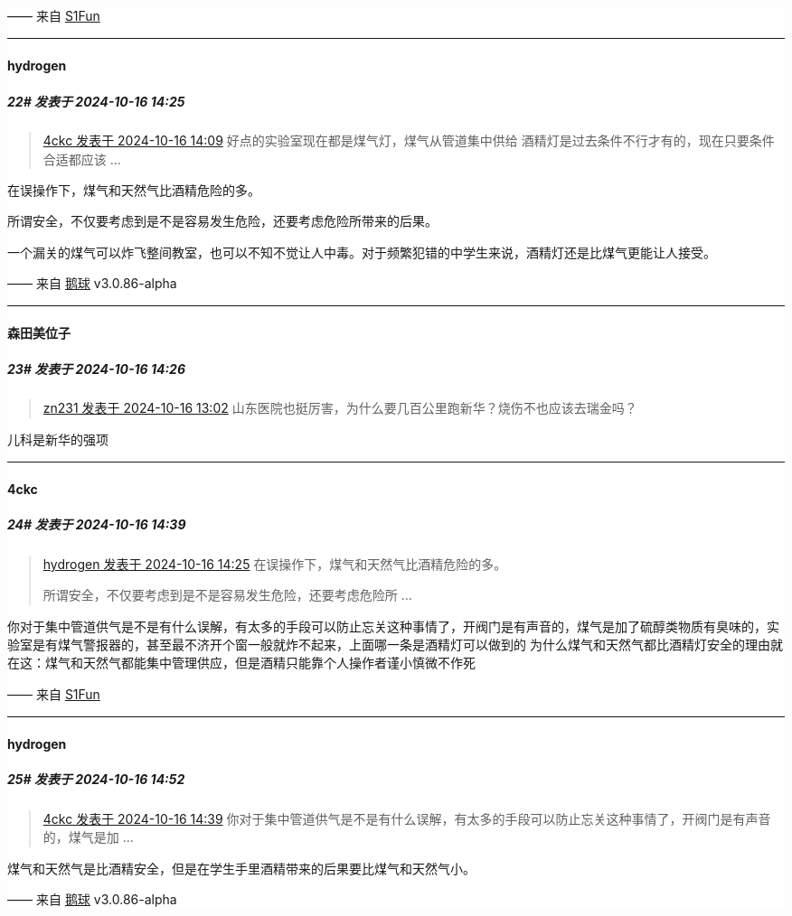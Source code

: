—— 来自 [S1Fun](https://s1fun.koalcat.com)

*****

####  hydrogen  
##### 22#       发表于 2024-10-16 14:25

<blockquote><a href="httphttps://bbs.saraba1st.com/2b/forum.php?mod=redirect&amp;goto=findpost&amp;pid=66464662&amp;ptid=2203358" target="_blank">4ckc 发表于 2024-10-16 14:09</a>
好点的实验室现在都是煤气灯，煤气从管道集中供给
酒精灯是过去条件不行才有的，现在只要条件合适都应该 ...</blockquote>
在误操作下，煤气和天然气比酒精危险的多。

所谓安全，不仅要考虑到是不是容易发生危险，还要考虑危险所带来的后果。

一个漏关的煤气可以炸飞整间教室，也可以不知不觉让人中毒。对于频繁犯错的中学生来说，酒精灯还是比煤气更能让人接受。

—— 来自 [鹅球](https://www.pgyer.com/xfPejhuq) v3.0.86-alpha

*****

####  森田美位子  
##### 23#       发表于 2024-10-16 14:26

<blockquote><a href="httphttps://bbs.saraba1st.com/2b/forum.php?mod=redirect&amp;goto=findpost&amp;pid=66464168&amp;ptid=2203358" target="_blank">zn231 发表于 2024-10-16 13:02</a>
山东医院也挺厉害，为什么要几百公里跑新华？烧伤不也应该去瑞金吗？</blockquote>
儿科是新华的强项

*****

####  4ckc  
##### 24#       发表于 2024-10-16 14:39

<blockquote><a href="httphttps://bbs.saraba1st.com/2b/forum.php?mod=redirect&amp;goto=findpost&amp;pid=66464767&amp;ptid=2203358" target="_blank">hydrogen 发表于 2024-10-16 14:25</a>
在误操作下，煤气和天然气比酒精危险的多。

所谓安全，不仅要考虑到是不是容易发生危险，还要考虑危险所 ...</blockquote>
你对于集中管道供气是不是有什么误解，有太多的手段可以防止忘关这种事情了，开阀门是有声音的，煤气是加了硫醇类物质有臭味的，实验室是有煤气警报器的，甚至最不济开个窗一般就炸不起来，上面哪一条是酒精灯可以做到的
为什么煤气和天然气都比酒精灯安全的理由就在这：煤气和天然气都能集中管理供应，但是酒精只能靠个人操作者谨小慎微不作死

—— 来自 [S1Fun](https://s1fun.koalcat.com)

*****

####  hydrogen  
##### 25#       发表于 2024-10-16 14:52

<blockquote><a href="httphttps://bbs.saraba1st.com/2b/forum.php?mod=redirect&amp;goto=findpost&amp;pid=66464882&amp;ptid=2203358" target="_blank">4ckc 发表于 2024-10-16 14:39</a>
你对于集中管道供气是不是有什么误解，有太多的手段可以防止忘关这种事情了，开阀门是有声音的，煤气是加 ...</blockquote>
煤气和天然气是比酒精安全，但是在学生手里酒精带来的后果要比煤气和天然气小。

—— 来自 [鹅球](https://www.pgyer.com/xfPejhuq) v3.0.86-alpha
